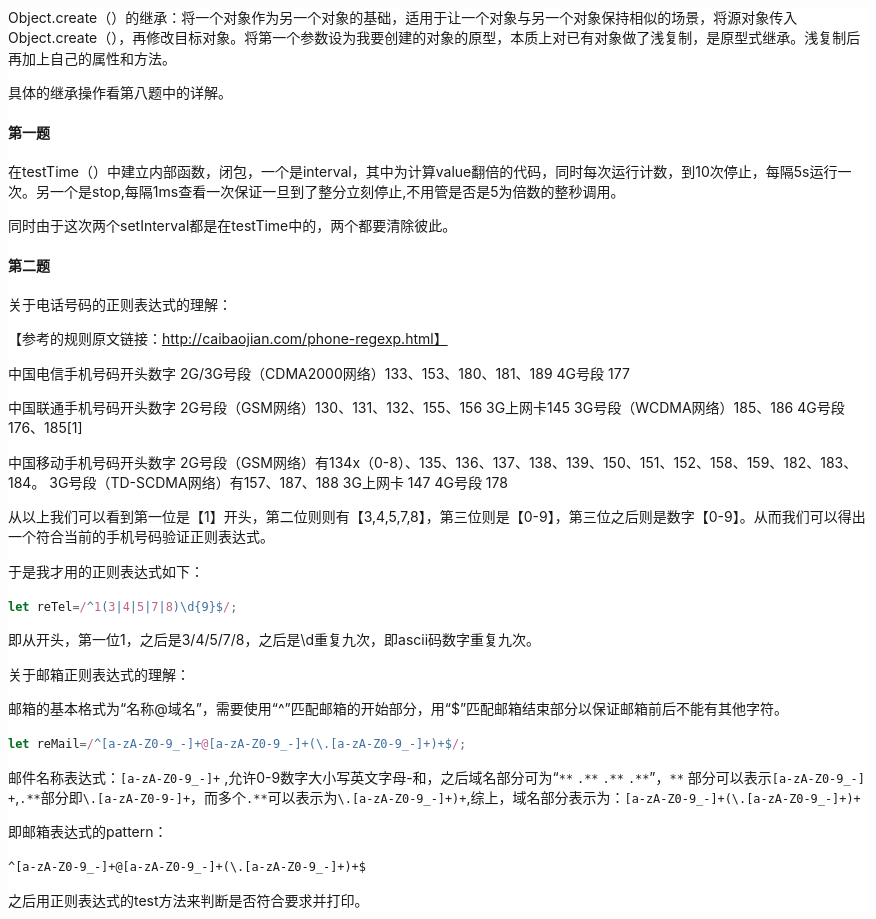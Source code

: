 Object.create（）的继承：将一个对象作为另一个对象的基础，适用于让一个对象与另一个对象保持相似的场景，将源对象传入Object.create（），再修改目标对象。将第一个参数设为我要创建的对象的原型，本质上对已有对象做了浅复制，是原型式继承。浅复制后再加上自己的属性和方法。

具体的继承操作看第八题中的详解。

#### 第一题

在testTime（）中建立内部函数，闭包，一个是interval，其中为计算value翻倍的代码，同时每次运行计数，到10次停止，每隔5s运行一次。另一个是stop,每隔1ms查看一次保证一旦到了整分立刻停止,不用管是否是5为倍数的整秒调用。

同时由于这次两个setInterval都是在testTime中的，两个都要清除彼此。

#### 第二题

关于电话号码的正则表达式的理解：

【参考的规则原文链接：http://caibaojian.com/phone-regexp.html】

中国电信手机号码开头数字
2G/3G号段（CDMA2000网络）133、153、180、181、189
4G号段 177

中国联通手机号码开头数字
2G号段（GSM网络）130、131、132、155、156
3G上网卡145
3G号段（WCDMA网络）185、186
4G号段 176、185[1]

中国移动手机号码开头数字
2G号段（GSM网络）有134x（0-8）、135、136、137、138、139、150、151、152、158、159、182、183、184。
3G号段（TD-SCDMA网络）有157、187、188
3G上网卡 147
4G号段 178

从以上我们可以看到第一位是【1】开头，第二位则则有【3,4,5,7,8】，第三位则是【0-9】，第三位之后则是数字【0-9】。从而我们可以得出一个符合当前的手机号码验证正则表达式。

于是我才用的正则表达式如下：

```js
let reTel=/^1(3|4|5|7|8)\d{9}$/;
```

即从开头，第一位1，之后是3/4/5/7/8，之后是\d重复九次，即ascii码数字重复九次。

关于邮箱正则表达式的理解：

邮箱的基本格式为“名称@域名”，需要使用“^”匹配邮箱的开始部分，用“$”匹配邮箱结束部分以保证邮箱前后不能有其他字符。

```js
let reMail=/^[a-zA-Z0-9_-]+@[a-zA-Z0-9_-]+(\.[a-zA-Z0-9_-]+)+$/;
```

邮件名称表达式：`[a-zA-Z0-9_-]+` ,允许0-9数字大小写英文字母-和，之后域名部分可为“`**` `.**` `.**` `.**`”，`**` 部分可以表示`[a-zA-Z0-9_-]+`,`.**`部分即`\.[a-zA-Z0-9-]+`，而多个`.**`可以表示为`\.[a-zA-Z0-9_-]+)+`,综上，域名部分表示为：`[a-zA-Z0-9_-]+(\.[a-zA-Z0-9_-]+)+`

即邮箱表达式的pattern：

`^[a-zA-Z0-9_-]+@[a-zA-Z0-9_-]+(\.[a-zA-Z0-9_-]+)+$`

之后用正则表达式的test方法来判断是否符合要求并打印。
